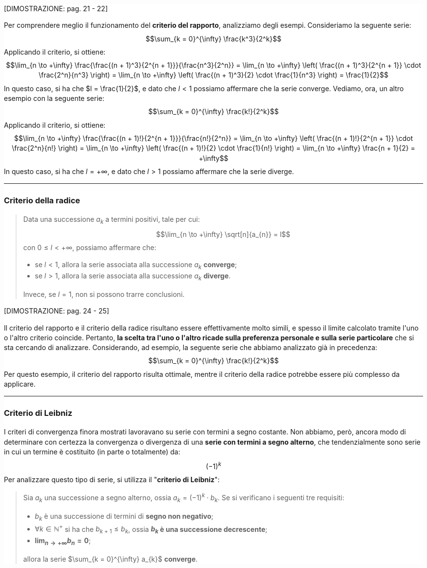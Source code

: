 [DIMOSTRAZIONE: pag. 21 - 22]

Per comprendere meglio il funzionamento del **criterio del rapporto**, analizziamo degli esempi. Consideriamo la seguente serie:
$$\sum_{k = 0}^{\infty} \frac{k^3}{2^k}$$
Applicando il criterio, si ottiene:
$$\lim_{n \to +\infty} \frac{\frac{(n + 1)^3}{2^{n + 1}}}{\frac{n^3}{2^n}} = \lim_{n \to +\infty} \left( \frac{(n + 1)^3}{2^{n + 1}} \cdot \frac{2^n}{n^3} \right) = \lim_{n \to +\infty} \left( \frac{(n + 1)^3}{2} \cdot \frac{1}{n^3} \right) = \frac{1}{2}$$
In questo caso, si ha che $l = \frac{1}{2}$, e dato che $l < 1$ possiamo affermare che la serie converge. Vediamo, ora, un altro esempio con la seguente serie:
$$\sum_{k = 0}^{\infty} \frac{k!}{2^k}$$
Applicando il criterio, si ottiene:
$$\lim_{n \to +\infty} \frac{\frac{(n + 1)!}{2^{n + 1}}}{\frac{n!}{2^n}} = \lim_{n \to +\infty} \left( \frac{(n + 1)!}{2^{n + 1}} \cdot \frac{2^n}{n!} \right) = \lim_{n \to +\infty} \left( \frac{(n + 1)!}{2} \cdot \frac{1}{n!} \right) = \lim_{n \to +\infty} \frac{n + 1}{2} = +\infty$$
In questo caso, si ha che $l = +\infty$, e dato che $l > 1$ possiamo affermare che la serie diverge.
___
### Criterio della radice

> Data una successione $a_{k}$ a termini positivi, tale per cui:
> $$\lim_{n \to +\infty} \sqrt[n]{a_{n}} = l$$
> con $0 \le l < +\infty$, possiamo affermare che:
> - se $l < 1$, allora la serie associata alla successione $a_{k}$ **converge**;
> - se $l > 1$, allora la serie associata alla successione $a_{k}$ **diverge**.
> 
> Invece, se $l = 1$, non si possono trarre conclusioni.

[DIMOSTRAZIONE: pag. 24 - 25]

Il criterio del rapporto e il criterio della radice risultano essere effettivamente molto simili, e spesso il limite calcolato tramite l'uno o l'altro criterio coincide. Pertanto, **la scelta tra l'uno o l'altro ricade sulla preferenza personale e sulla serie particolare** che si sta cercando di analizzare. Considerando, ad esempio, la seguente serie che abbiamo analizzato già in precedenza:
$$\sum_{k = 0}^{\infty} \frac{k!}{2^k}$$
Per questo esempio, il criterio del rapporto risulta ottimale, mentre il criterio della radice potrebbe essere più complesso da applicare.
___
### Criterio di Leibniz

I criteri di convergenza finora mostrati lavoravano su serie con termini a segno costante. Non abbiamo, però, ancora modo di determinare con certezza la convergenza o divergenza di una **serie con termini a segno alterno**, che tendenzialmente sono serie in cui un termine è costituito (in parte o totalmente) da:
$$(-1)^k$$
Per analizzare questo tipo di serie, si utilizza il "**criterio di Leibniz**":

> Sia $a_{k}$ una successione a segno alterno, ossia $a_{k} = (-1)^k \cdot b_{k}$. Se si verificano i seguenti tre requisiti:
> - $b_{k}$ è una successione di termini di **segno non negativo**;
> - $\forall k \in \mathbb{N}^+$ si ha che $b_{k + 1} \le b_{k}$, ossia **$b_{k}$ è una successione decrescente**;
> - **$\lim_{n \to +\infty} b_{n} = 0$**;
>
> allora la serie $\sum_{k = 0}^{\infty} a_{k}$ **converge**.
